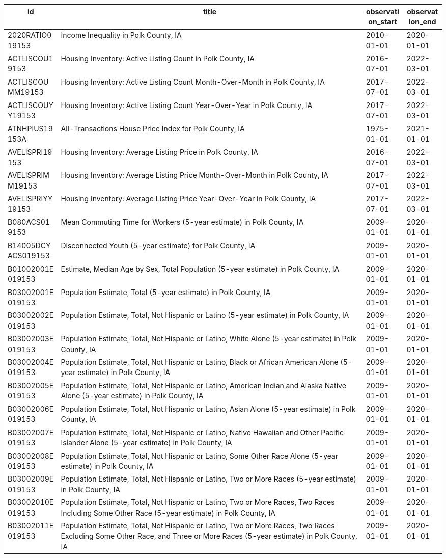 | id                        | title                                                                                                                                                                    | observation_start   | observation_end   |
|---------------------------|--------------------------------------------------------------------------------------------------------------------------------------------------------------------------|---------------------|-------------------|
| 2020RATIO019153           | Income Inequality in Polk County, IA                                                                                                                                     | 2010-01-01          | 2020-01-01        |
| ACTLISCOU19153            | Housing Inventory: Active Listing Count in Polk County, IA                                                                                                               | 2016-07-01          | 2022-03-01        |
| ACTLISCOUMM19153          | Housing Inventory: Active Listing Count Month-Over-Month in Polk County, IA                                                                                              | 2017-07-01          | 2022-03-01        |
| ACTLISCOUYY19153          | Housing Inventory: Active Listing Count Year-Over-Year in Polk County, IA                                                                                                | 2017-07-01          | 2022-03-01        |
| ATNHPIUS19153A            | All-Transactions House Price Index for Polk County, IA                                                                                                                   | 1975-01-01          | 2021-01-01        |
| AVELISPRI19153            | Housing Inventory: Average Listing Price in Polk County, IA                                                                                                              | 2016-07-01          | 2022-03-01        |
| AVELISPRIMM19153          | Housing Inventory: Average Listing Price Month-Over-Month in Polk County, IA                                                                                             | 2017-07-01          | 2022-03-01        |
| AVELISPRIYY19153          | Housing Inventory: Average Listing Price Year-Over-Year in Polk County, IA                                                                                               | 2017-07-01          | 2022-03-01        |
| B080ACS019153             | Mean Commuting Time for Workers (5-year estimate) in Polk County, IA                                                                                                     | 2009-01-01          | 2020-01-01        |
| B14005DCYACS019153        | Disconnected Youth (5-year estimate) for Polk County, IA                                                                                                                 | 2009-01-01          | 2020-01-01        |
| B01002001E019153          | Estimate, Median Age by Sex, Total Population (5-year estimate) in Polk County, IA                                                                                       | 2009-01-01          | 2020-01-01        |
| B03002001E019153          | Population Estimate, Total (5-year estimate) in Polk County, IA                                                                                                          | 2009-01-01          | 2020-01-01        |
| B03002002E019153          | Population Estimate, Total, Not Hispanic or Latino (5-year estimate) in Polk County, IA                                                                                  | 2009-01-01          | 2020-01-01        |
| B03002003E019153          | Population Estimate, Total, Not Hispanic or Latino, White Alone (5-year estimate) in Polk County, IA                                                                     | 2009-01-01          | 2020-01-01        |
| B03002004E019153          | Population Estimate, Total, Not Hispanic or Latino, Black or African American Alone (5-year estimate) in Polk County, IA                                                 | 2009-01-01          | 2020-01-01        |
| B03002005E019153          | Population Estimate, Total, Not Hispanic or Latino, American Indian and Alaska Native Alone (5-year estimate) in Polk County, IA                                         | 2009-01-01          | 2020-01-01        |
| B03002006E019153          | Population Estimate, Total, Not Hispanic or Latino, Asian Alone (5-year estimate) in Polk County, IA                                                                     | 2009-01-01          | 2020-01-01        |
| B03002007E019153          | Population Estimate, Total, Not Hispanic or Latino, Native Hawaiian and Other Pacific Islander Alone (5-year estimate) in Polk County, IA                                | 2009-01-01          | 2020-01-01        |
| B03002008E019153          | Population Estimate, Total, Not Hispanic or Latino, Some Other Race Alone (5-year estimate) in Polk County, IA                                                           | 2009-01-01          | 2020-01-01        |
| B03002009E019153          | Population Estimate, Total, Not Hispanic or Latino, Two or More Races (5-year estimate) in Polk County, IA                                                               | 2009-01-01          | 2020-01-01        |
| B03002010E019153          | Population Estimate, Total, Not Hispanic or Latino, Two or More Races, Two Races Including Some Other Race (5-year estimate) in Polk County, IA                          | 2009-01-01          | 2020-01-01        |
| B03002011E019153          | Population Estimate, Total, Not Hispanic or Latino, Two or More Races, Two Races Excluding Some Other Race, and Three or More Races (5-year estimate) in Polk County, IA | 2009-01-01          | 2020-01-01        |